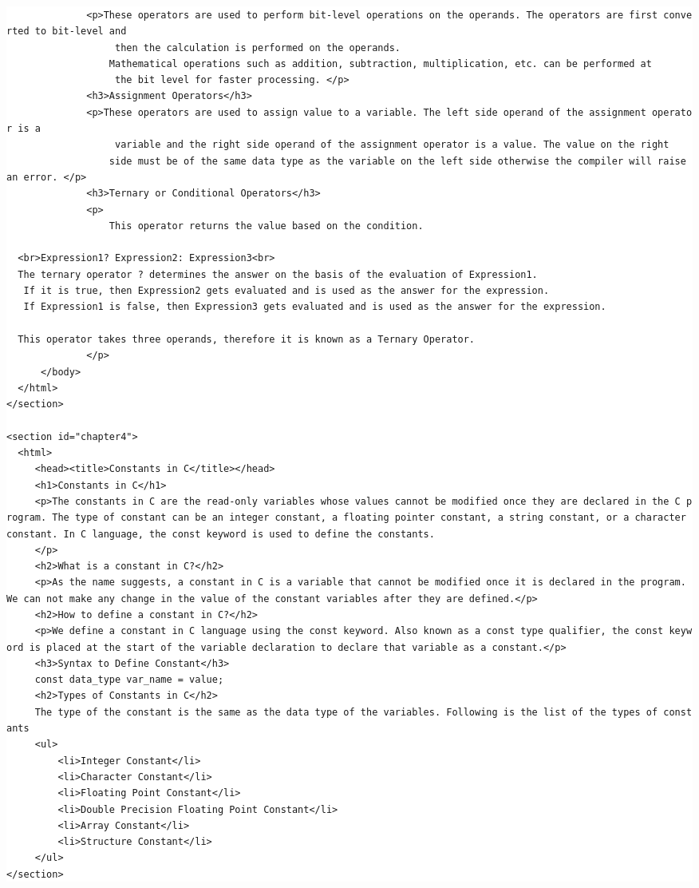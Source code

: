                   <p>These operators are used to perform bit-level operations on the operands. The operators are first converted to bit-level and
                       then the calculation is performed on the operands. 
                      Mathematical operations such as addition, subtraction, multiplication, etc. can be performed at
                       the bit level for faster processing. </p> 
                  <h3>Assignment Operators</h3>
                  <p>These operators are used to assign value to a variable. The left side operand of the assignment operator is a
                       variable and the right side operand of the assignment operator is a value. The value on the right 
                      side must be of the same data type as the variable on the left side otherwise the compiler will raise an error. </p>
                  <h3>Ternary or Conditional Operators</h3>
                  <p>
                      This operator returns the value based on the condition. 
      
      <br>Expression1? Expression2: Expression3<br>
      The ternary operator ? determines the answer on the basis of the evaluation of Expression1.
       If it is true, then Expression2 gets evaluated and is used as the answer for the expression. 
       If Expression1 is false, then Expression3 gets evaluated and is used as the answer for the expression.
      
      This operator takes three operands, therefore it is known as a Ternary Operator. 
                  </p>
          </body>
      </html>
    </section>

    <section id="chapter4">
      <html>
         <head><title>Constants in C</title></head>
         <h1>Constants in C</h1>
         <p>The constants in C are the read-only variables whose values cannot be modified once they are declared in the C program. The type of constant can be an integer constant, a floating pointer constant, a string constant, or a character constant. In C language, the const keyword is used to define the constants.
         </p>
         <h2>What is a constant in C?</h2>
         <p>As the name suggests, a constant in C is a variable that cannot be modified once it is declared in the program. We can not make any change in the value of the constant variables after they are defined.</p>
         <h2>How to define a constant in C?</h2>
         <p>We define a constant in C language using the const keyword. Also known as a const type qualifier, the const keyword is placed at the start of the variable declaration to declare that variable as a constant.</p>
         <h3>Syntax to Define Constant</h3>
         const data_type var_name = value;
         <h2>Types of Constants in C</h2>
         The type of the constant is the same as the data type of the variables. Following is the list of the types of constants
         <ul>
             <li>Integer Constant</li>
             <li>Character Constant</li>
             <li>Floating Point Constant</li>
             <li>Double Precision Floating Point Constant</li>
             <li>Array Constant</li>
             <li>Structure Constant</li>
         </ul>
    </section>
